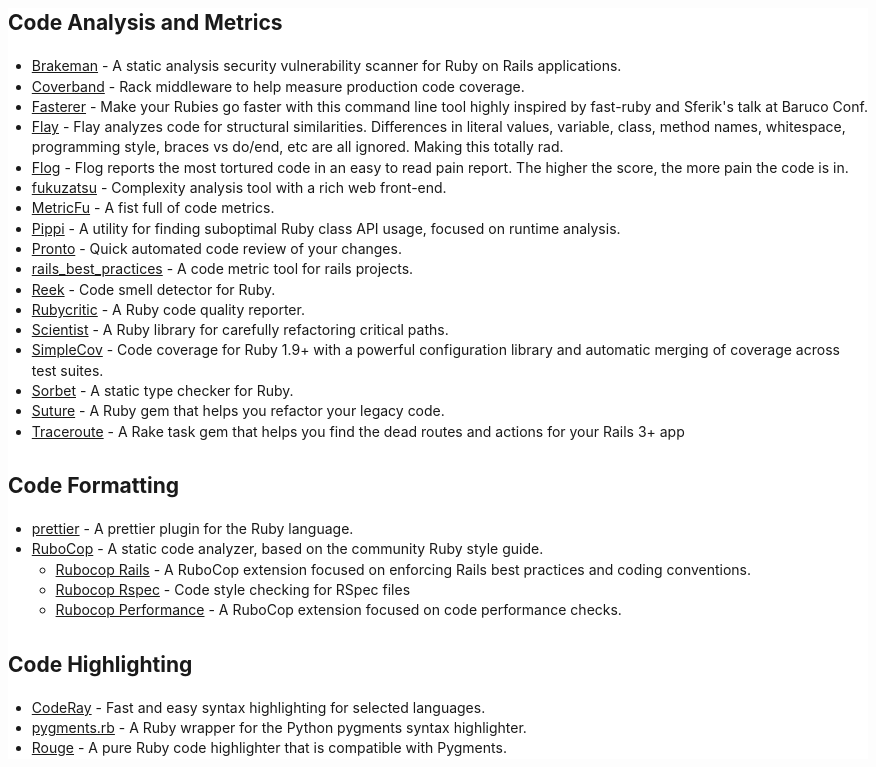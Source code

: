 ## Code Analysis and Metrics

* [Brakeman](https://github.com/presidentbeef/brakeman) - A static analysis security vulnerability scanner for Ruby on Rails applications.
* [Coverband](https://github.com/danmayer/coverband) - Rack middleware to help measure production code coverage.
* [Fasterer](https://github.com/DamirSvrtan/fasterer) - Make your Rubies go faster with this command line tool highly inspired by fast-ruby and Sferik's talk at Baruco Conf.
* [Flay](https://github.com/seattlerb/flay) - Flay analyzes code for structural similarities. Differences in literal values, variable, class, method names, whitespace, programming style, braces vs do/end, etc are all ignored. Making this totally rad.
* [Flog](https://github.com/seattlerb/flog) - Flog reports the most tortured code in an easy to read pain report. The higher the score, the more pain the code is in.
* [fukuzatsu](https://gitlab.com/coraline/fukuzatsu#fukuzatsu) - Complexity analysis tool with a rich web front-end.
* [MetricFu](https://github.com/metricfu/metric_fu) - A fist full of code metrics.
* [Pippi](https://github.com/tcopeland/pippi) - A utility for finding suboptimal Ruby class API usage, focused on runtime analysis.
* [Pronto](https://github.com/mmozuras/pronto) - Quick automated code review of your changes.
* [rails_best_practices](https://github.com/railsbp/rails_best_practices) - A code metric tool for rails projects.
* [Reek](https://github.com/troessner/reek) - Code smell detector for Ruby.
* [Rubycritic](https://github.com/whitesmith/rubycritic) - A Ruby code quality reporter.
* [Scientist](https://github.com/github/scientist) - A Ruby library for carefully refactoring critical paths.
* [SimpleCov](https://github.com/colszowka/simplecov) - Code coverage for Ruby 1.9+ with a powerful configuration library and automatic merging of coverage across test suites.
* [Sorbet](https://github.com/sorbet/sorbet) - A static type checker for Ruby.
* [Suture](https://github.com/testdouble/suture) - A Ruby gem that helps you refactor your legacy code.
* [Traceroute](https://github.com/amatsuda/traceroute) - A Rake task gem that helps you find the dead routes and actions for your Rails 3+ app

## Code Formatting

* [prettier](https://github.com/prettier/plugin-ruby) - A prettier plugin for the Ruby language.
* [RuboCop](https://github.com/rubocop-hq/rubocop) - A static code analyzer, based on the community Ruby style guide.
  * [Rubocop Rails](https://github.com/rubocop-hq/rubocop-rails) - A RuboCop extension focused on enforcing Rails best practices and coding conventions.
  * [Rubocop Rspec](https://github.com/rubocop-hq/rubocop-rspec) - Code style checking for RSpec files
  * [Rubocop Performance](https://github.com/rubocop-hq/rubocop-performance) - A RuboCop extension focused on code performance checks.

## Code Highlighting

* [CodeRay](https://github.com/rubychan/coderay) - Fast and easy syntax highlighting for selected languages.
* [pygments.rb](https://github.com/tmm1/pygments.rb) - A Ruby wrapper for the Python pygments syntax highlighter.
* [Rouge](https://github.com/jneen/rouge) - A pure Ruby code highlighter that is compatible with Pygments.

